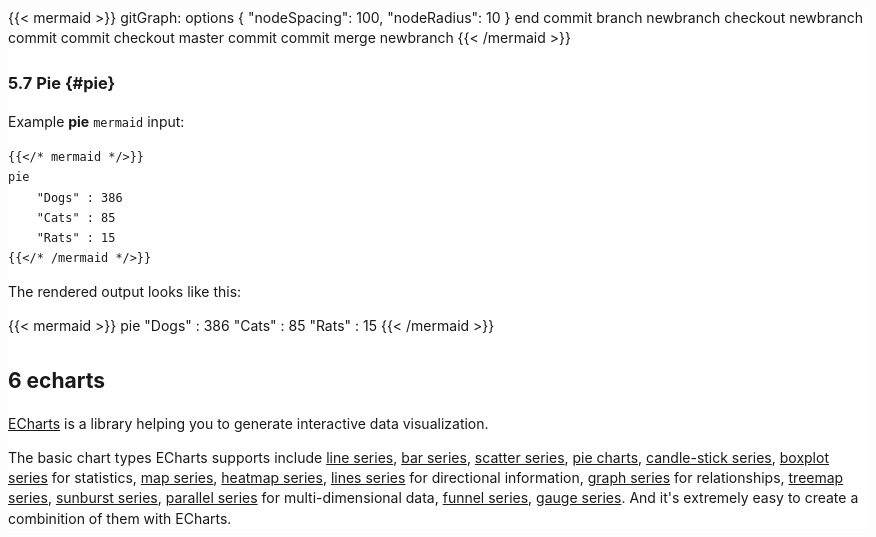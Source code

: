 {{< mermaid >}}
gitGraph:
options
{
    "nodeSpacing": 100,
    "nodeRadius": 10
}
end
    commit
    branch newbranch
    checkout newbranch
    commit
    commit
    checkout master
    commit
    commit
    merge newbranch
{{< /mermaid >}}

### 5.7 Pie {#pie}

Example **pie** `mermaid` input:

```markdown
{{</* mermaid */>}}
pie
    "Dogs" : 386
    "Cats" : 85
    "Rats" : 15
{{</* /mermaid */>}}
```

The rendered output looks like this:

{{< mermaid >}}
pie
    "Dogs" : 386
    "Cats" : 85
    "Rats" : 15
{{< /mermaid >}}

## 6 echarts

[ECharts](https://echarts.apache.org/) is a library helping you to generate interactive data visualization.

The basic chart types ECharts supports include [line series](https://echarts.apache.org/en/option.html#series-line), [bar series](https://echarts.apache.org/en/option.html#series-line), [scatter series](https://echarts.apache.org/en/option.html#series-scatter), [pie charts](https://echarts.apache.org/en/option.html#series-pie), [candle-stick series](https://echarts.apache.org/en/option.html#series-candlestick), [boxplot series](https://echarts.apache.org/en/option.html#series-boxplot) for statistics, [map series](https://echarts.apache.org/en/option.html#series-map), [heatmap series](https://echarts.apache.org/en/option.html#series-heatmap), [lines series](https://echarts.apache.org/en/option.html#series-lines) for directional information, [graph series](https://echarts.apache.org/en/option.html#series-graph) for relationships, [treemap series](https://echarts.apache.org/en/option.html#series-treemap), [sunburst series](https://echarts.apache.org/en/option.html#series-sunburst), [parallel series](https://echarts.apache.org/en/option.html#series-parallel) for multi-dimensional data, [funnel series](https://echarts.apache.org/en/option.html#series-funnel), [gauge series](https://echarts.apache.org/en/option.html#series-gauge). And it's extremely easy to create a combinition of them with ECharts.
